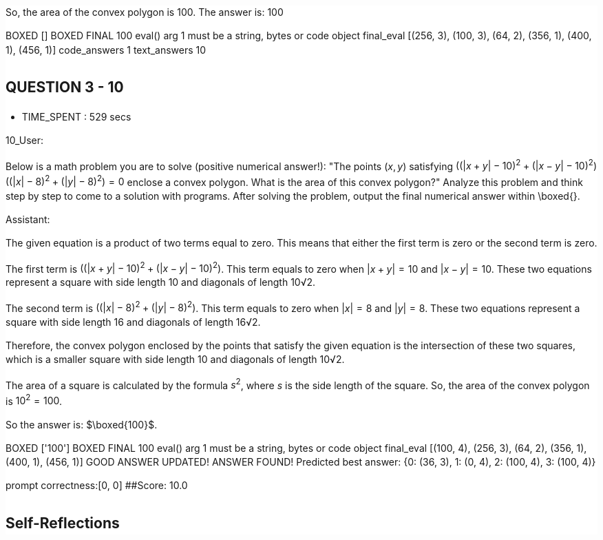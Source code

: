 So, the area of the convex polygon is 100. The answer is: $100$

BOXED []
BOXED FINAL 100
eval() arg 1 must be a string, bytes or code object final_eval
[(256, 3), (100, 3), (64, 2), (356, 1), (400, 1), (456, 1)]
code_answers 1 text_answers 10



## QUESTION 3 - 10 
- TIME_SPENT : 529 secs

10_User:

Below is a math problem you are to solve (positive numerical answer!):
"The points $\left(x, y\right)$ satisfying $((\vert x + y \vert - 10)^2 + ( \vert x - y \vert - 10)^2)((\vert x \vert - 8)^2 + ( \vert y \vert - 8)^2) = 0$ enclose a convex polygon. What is the area of this convex polygon?"
Analyze this problem and think step by step to come to a solution with programs. After solving the problem, output the final numerical answer within \boxed{}.

Assistant:


The given equation is a product of two terms equal to zero. This means that either the first term is zero or the second term is zero.

The first term is $((\vert x + y \vert - 10)^2 + ( \vert x - y \vert - 10)^2)$. This term equals to zero when $\vert x + y \vert = 10$ and $\vert x - y \vert = 10$. These two equations represent a square with side length 10 and diagonals of length 10√2.

The second term is $((\vert x \vert - 8)^2 + ( \vert y \vert - 8)^2)$. This term equals to zero when $\vert x \vert = 8$ and $\vert y \vert = 8$. These two equations represent a square with side length 16 and diagonals of length 16√2.

Therefore, the convex polygon enclosed by the points that satisfy the given equation is the intersection of these two squares, which is a smaller square with side length 10 and diagonals of length 10√2.

The area of a square is calculated by the formula $s^2$, where $s$ is the side length of the square. So, the area of the convex polygon is $10^2 = 100$.

So the answer is: $\boxed{100}$.

BOXED ['100']
BOXED FINAL 100
eval() arg 1 must be a string, bytes or code object final_eval
[(100, 4), (256, 3), (64, 2), (356, 1), (400, 1), (456, 1)]
GOOD ANSWER UPDATED!
ANSWER FOUND!
Predicted best answer: {0: (36, 3), 1: (0, 4), 2: (100, 4), 3: (100, 4)}

prompt correctness:[0, 0]
##Score: 10.0

## Self-Reflections
